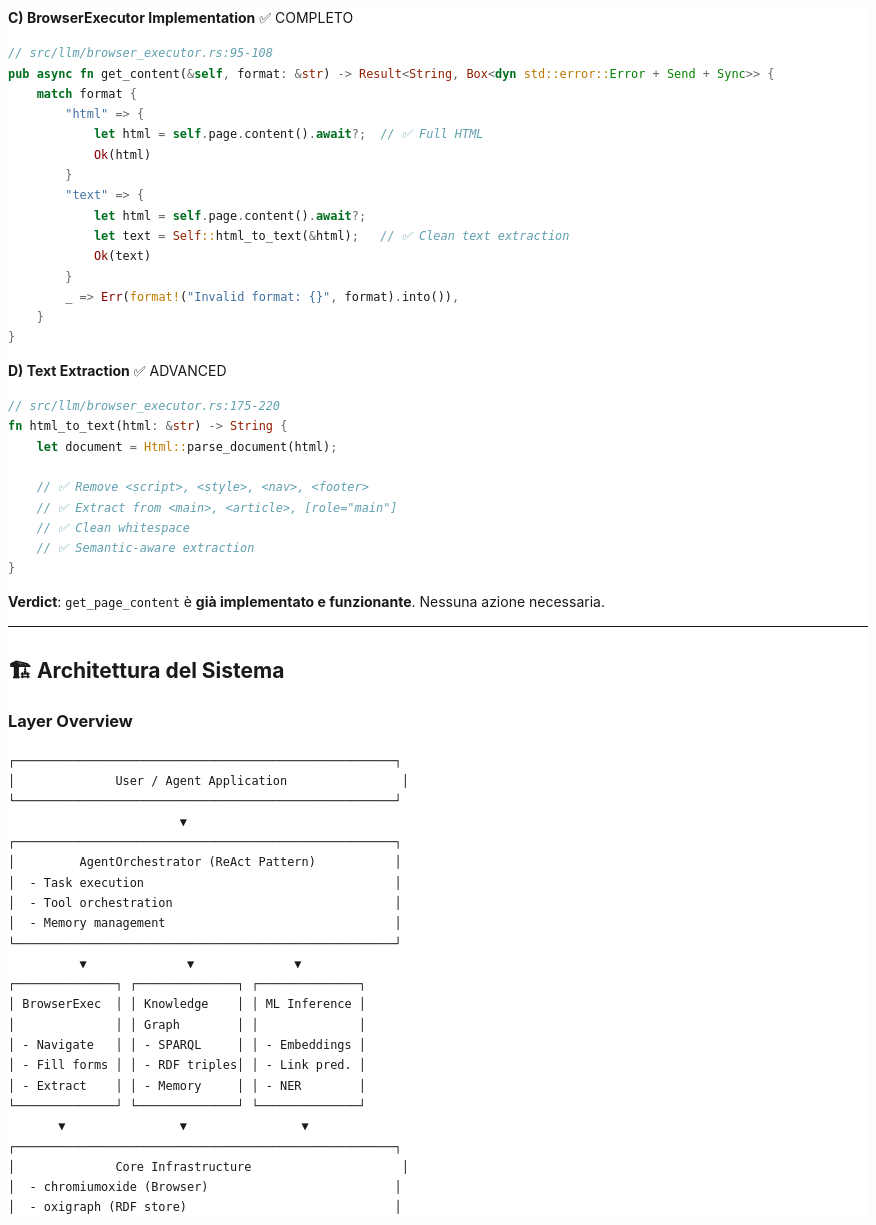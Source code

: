 **C) BrowserExecutor Implementation** ✅ COMPLETO
```rust
// src/llm/browser_executor.rs:95-108
pub async fn get_content(&self, format: &str) -> Result<String, Box<dyn std::error::Error + Send + Sync>> {
    match format {
        "html" => {
            let html = self.page.content().await?;  // ✅ Full HTML
            Ok(html)
        }
        "text" => {
            let html = self.page.content().await?;
            let text = Self::html_to_text(&html);   // ✅ Clean text extraction
            Ok(text)
        }
        _ => Err(format!("Invalid format: {}", format).into()),
    }
}
```

**D) Text Extraction** ✅ ADVANCED
```rust
// src/llm/browser_executor.rs:175-220
fn html_to_text(html: &str) -> String {
    let document = Html::parse_document(html);
    
    // ✅ Remove <script>, <style>, <nav>, <footer>
    // ✅ Extract from <main>, <article>, [role="main"]
    // ✅ Clean whitespace
    // ✅ Semantic-aware extraction
}
```

**Verdict**: `get_page_content` è **già implementato e funzionante**. Nessuna azione necessaria.

---

## 🏗️ Architettura del Sistema

### Layer Overview

```
┌─────────────────────────────────────────────────────┐
│              User / Agent Application                │
└─────────────────────────────────────────────────────┘
                        ▼
┌─────────────────────────────────────────────────────┐
│         AgentOrchestrator (ReAct Pattern)           │
│  - Task execution                                   │
│  - Tool orchestration                               │
│  - Memory management                                │
└─────────────────────────────────────────────────────┘
          ▼              ▼              ▼
┌──────────────┐ ┌──────────────┐ ┌──────────────┐
│ BrowserExec  │ │ Knowledge    │ │ ML Inference │
│              │ │ Graph        │ │              │
│ - Navigate   │ │ - SPARQL     │ │ - Embeddings │
│ - Fill forms │ │ - RDF triples│ │ - Link pred. │
│ - Extract    │ │ - Memory     │ │ - NER        │
└──────────────┘ └──────────────┘ └──────────────┘
       ▼                ▼                ▼
┌─────────────────────────────────────────────────────┐
│              Core Infrastructure                     │
│  - chromiumoxide (Browser)                          │
│  - oxigraph (RDF store)                             │
```